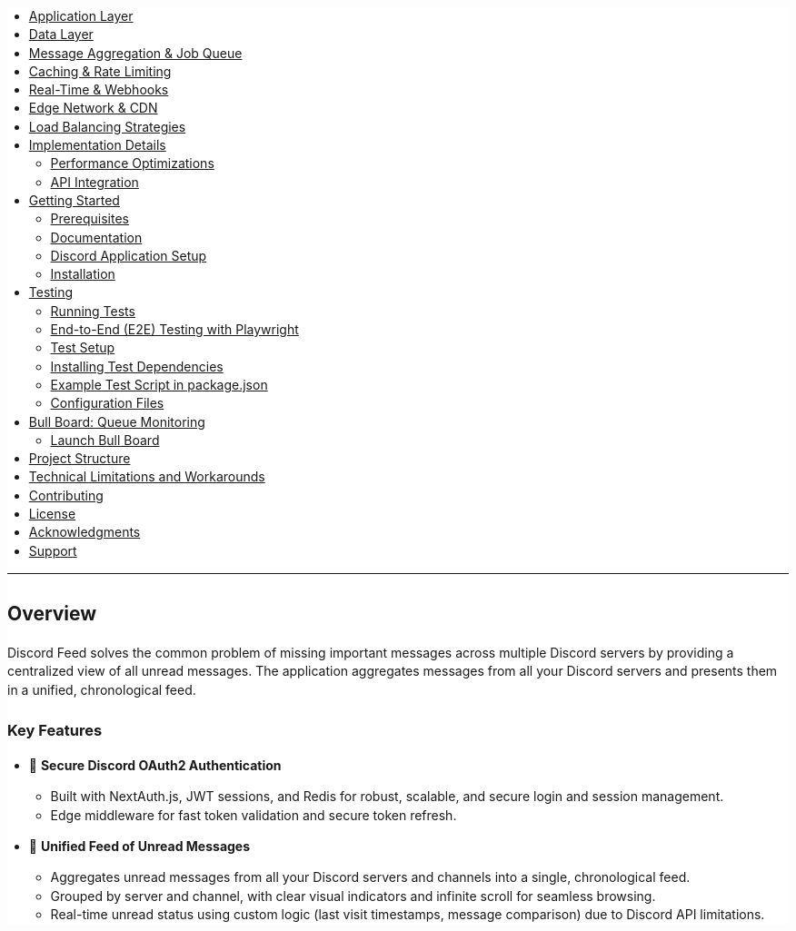   - [Application Layer](#application-layer)
  - [Data Layer](#data-layer)
  - [Message Aggregation & Job Queue](#message-aggregation--job-queue)
  - [Caching & Rate Limiting](#caching--rate-limiting)
  - [Real-Time & Webhooks](#real-time--webhooks)
  - [Edge Network & CDN](#edge-network--cdn)
  - [Load Balancing Strategies](#load-balancing-strategies)
- [Implementation Details](#implementation-details)
  - [Performance Optimizations](#performance-optimizations)
  - [API Integration](#api-integration)
- [Getting Started](#getting-started)
  - [Prerequisites](#prerequisites)
  - [Documentation](#documentation)
  - [Discord Application Setup](#discord-application-setup)
  - [Installation](#installation)
- [Testing](#testing)
  - [Running Tests](#running-tests)
  - [End-to-End (E2E) Testing with Playwright](#end-to-end-e2e-testing-with-playwright)
  - [Test Setup](#test-setup)
  - [Installing Test Dependencies](#installing-test-dependencies)
  - [Example Test Script in package.json](#example-test-script-in-packagejson)
  - [Configuration Files](#configuration-files)
- [Bull Board: Queue Monitoring](#bull-board-queue-monitoring)
  - [Launch Bull Board](#launch-bull-board)
- [Project Structure](#project-structure)
- [Technical Limitations and Workarounds](#technical-limitations-and-workarounds)
- [Contributing](#contributing)
- [License](#license)
- [Acknowledgments](#acknowledgments)
- [Support](#support)

---

## Overview

Discord Feed solves the common problem of missing important messages across multiple Discord servers by providing a centralized view of all unread messages. The application aggregates messages from all your Discord servers and presents them in a unified, chronological feed.

### Key Features

- 🔐 **Secure Discord OAuth2 Authentication**

  - Built with NextAuth.js, JWT sessions, and Redis for robust, scalable, and secure login and session management.
  - Edge middleware for fast token validation and secure token refresh.

- 📨 **Unified Feed of Unread Messages**

  - Aggregates unread messages from all your Discord servers and channels into a single, chronological feed.
  - Grouped by server and channel, with clear visual indicators and infinite scroll for seamless browsing.
  - Real-time unread status using custom logic (last visit timestamps, message comparison) due to Discord API limitations.
